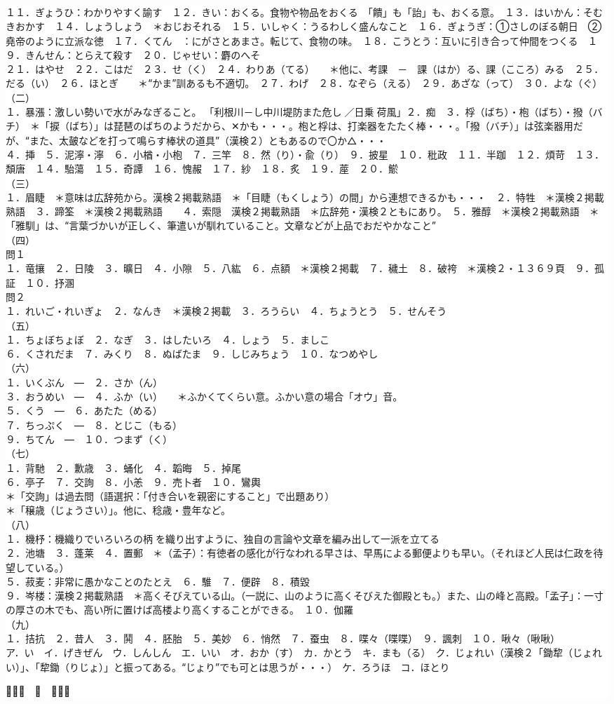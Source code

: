 １１．ぎょうひ：わかりやすく諭す　１２．きい：おくる。食物や物品をおくる　「饋」も「詒」も、おくる意。　１３．はいかん：そむきおかす　１４．しょうしょう　＊おじおそれる　１５．いしゃく：うるわしく盛んなこと　１６．ぎょうぎ：①さしのぼる朝日　②堯帝のように立派な徳　１７．くてん　：にがさとあまさ。転じて、食物の味。　１８．こうとう：互いに引き合って仲間をつくる　１９．きんせん：とらえて殺す　２０．じゃせい：麝のへそ  
２１．はやせ　２２．こはだ　２３．せ（く）　２４．わりあ（てる）　　＊他に、考課　－　課（はか）る、課（こころ）みる　２５．だる（い）　２６．ほとぎ　　＊“かま”訓あるも不適切。　２７．わげ　２８．なぞら（える）　２９．あざな（って）　３０．よな（ぐ）  
（二）  
１．暴漲：激しい勢いで水がみなぎること。 「利根川－し中川堤防また危し ／日乗 荷風」２．痴　３．桴（ばち）・枹（ばち）・撥（バチ）　＊「捩（ばち）」は琵琶のばちのようだから、✕かも・・・。枹と桴は、打楽器をたたく棒・・・。「撥（バチ）」は弦楽器用だが、“また、太皷などを打って鳴らす棒状の道具”（漢検２）ともあるので〇か△・・・  
４．挿　５．泥濘・濘　６．小楢・小枹　７．三竿　８．然（り）・兪（り）　９．披星　１０．秕政　１１．半跏　１２．煩苛　１３．頽唐　１４．駘蕩　１５．奇譚　１６．愧赧　１７．紗　１８．炙　１９．蓙　２０．鯲  
（三）  
１．眉睫　＊意味は広辞苑から。漢検２掲載熟語　＊「目睫（もくしょう）の間」から連想できるかも・・・　２．特牲　＊漢検２掲載熟語　３．蹄筌　＊漢検２掲載熟語　　４．索隠　漢検２掲載熟語　＊広辞苑・漢検２ともにあり。　５．雅醇　＊漢検２掲載熟語　＊「雅馴」は、“言葉づかいが正しく、筆遣いが馴れていること。文章などが上品でおだやかなこと”　  
（四）  
問１  
１．竜攘　２．日陵　３．曠日　４．小隙　５．八紘　６．点額　＊漢検２掲載　７．穢土　８．破袴　＊漢検２・１３６９頁　９．孤証　１０．抒溷  
問２  
１．れいご・れいぎょ　２．なんき　＊漢検２掲載　３．ろうらい　４．ちょうとう　５．せんそう  
（五）  
１．ちょぼちょぼ　２．なぎ　３．はしたいろ　４．しょう　５．ましこ  
６．くされだま　７．みくり　８．ぬばたま　９．しじみちょう　１０．なつめやし  
（六）  
１．いくぶん　―　２．さか（ん）  
３．おうめい　―　４．ふか（い）　　＊ふかくてくらい意。ふかい意の場合「オウ」音。  
５．くう　―　６．あたた（める）  
７．ちっぷく　―　８．とじこ（もる）  
９．ちてん　―　１０．つまず（く）  
（七）  
１．背馳　２．歉歳　３．蛹化　４．韜晦　５．掉尾  
６．亭子　７．交詢　８．小恙　９．売卜者　１０．鸞輿  
＊「交詢」は過去問（語選択：「付き合いを親密にすること」で出題あり）  
＊「穣歳（じょうさい）」。他に、稔歳・豊年など。  
（八）  
１．機杼：機織りでいろいろの柄 を織り出すように、独自の言論や文章を編み出して一派を立てる  
２．池塘　３．蓬莱　４．置郵　＊（孟子）：有徳者の感化が行なわれる早さは、早馬による郵便よりも早い。（それほど人民は仁政を待望している。）  
５．菽麦：非常に愚かなことのたとえ　６．騅　７．便辟　８．積毀  
９．岑楼：漢検２掲載熟語　＊高くそびえている山。（一説に、山のように高くそびえた御殿とも。）また、山の峰と高殿。「孟子」：一寸の厚さの木でも、高い所に置けば高楼より高くすることができる。　１０．伽羅  
（九）  
１．拮抗　２．昔人　３．鬨　４．胚胎　５．美妙　６．悄然　７．蚕虫　８．喋々（喋喋）　９．諷刺　１０．啾々（啾啾）  
ア．い　イ．げきぜん　ウ．しんしん　エ．いい　オ．おか（す）　カ．かとう　キ．まも（る）　ク．じょれい（漢検２「鋤犂（じょれい）」、「犂鋤（りじょ）」と振ってある。“じょり”でも可とは思うが・・・）　ケ．ろうほ　コ．ほとり  
  
👋👋👋　🐔　👋👋👋  
